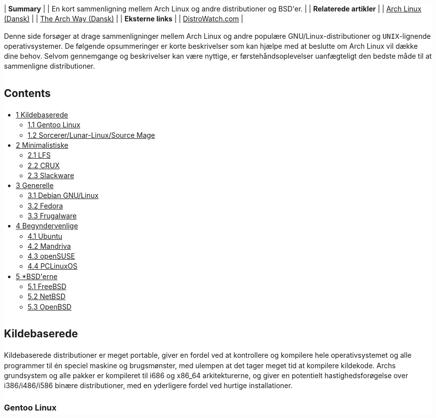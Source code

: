 | **Summary**  |
| En kort sammenligning mellem Arch Linux og andre distributioner og BSD'er. |
| **Relaterede artikler** |
| [Arch Linux (Dansk)](/index.php/Arch_Linux_(Dansk) "Arch Linux (Dansk)") |
| [The Arch Way (Dansk)](/index.php/The_Arch_Way_(Dansk) "The Arch Way (Dansk)") |
| **Eksterne links** |
| [DistroWatch.com](http://distrowatch.com/) |

Denne side forsøger at drage sammenligninger mellem Arch Linux og andre populære GNU/Linux-distributioner og <tt>UNIX</tt>-lignende operativsystemer. De følgende opsummeringer er korte beskrivelser som kan hjælpe med at beslutte om Arch Linux vil dække dine behov. Selvom gennemgange og beskrivelser kan være nyttige, er førstehåndsoplevelser uanfægteligt den bedste måde til at sammenligne distributioner.

## Contents

*   [1 Kildebaserede](#Kildebaserede)
    *   [1.1 Gentoo Linux](#Gentoo_Linux)
    *   [1.2 Sorcerer/Lunar-Linux/Source Mage](#Sorcerer.2FLunar-Linux.2FSource_Mage)
*   [2 Minimalistiske](#Minimalistiske)
    *   [2.1 LFS](#LFS)
    *   [2.2 CRUX](#CRUX)
    *   [2.3 Slackware](#Slackware)
*   [3 Generelle](#Generelle)
    *   [3.1 Debian GNU/Linux](#Debian_GNU.2FLinux)
    *   [3.2 Fedora](#Fedora)
    *   [3.3 Frugalware](#Frugalware)
*   [4 Begyndervenlige](#Begyndervenlige)
    *   [4.1 Ubuntu](#Ubuntu)
    *   [4.2 Mandriva](#Mandriva)
    *   [4.3 openSUSE](#openSUSE)
    *   [4.4 PCLinuxOS](#PCLinuxOS)
*   [5 *BSD'erne](#.2ABSD.27erne)
    *   [5.1 FreeBSD](#FreeBSD)
    *   [5.2 NetBSD](#NetBSD)
    *   [5.3 OpenBSD](#OpenBSD)

## Kildebaserede

Kildebaserede distributioner er meget portable, giver en fordel ved at kontrollere og kompilere hele operativsystemet og alle programmer til én speciel maskine og brugsmønster, med ulempen at det tager meget tid at kompilere kildekode. Archs grundsystem og alle pakker er kompileret til i686 og x86_64 arkitekturerne, og giver en potentielt hastighedsforøgelse over i386/i486/i586 binære distributioner, med en yderligere fordel ved hurtige installationer.

### Gentoo Linux
